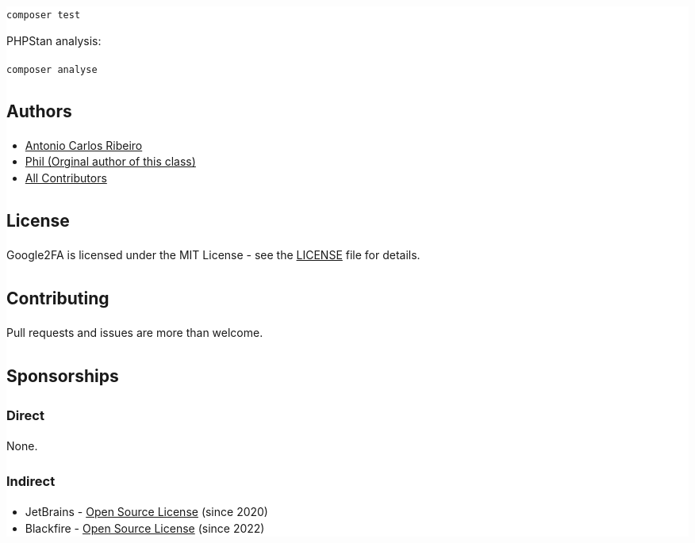 ````
composer test
````

PHPStan analysis:

````
composer analyse
````

## Authors

- [Antonio Carlos Ribeiro](http://twitter.com/iantonioribeiro)
- [Phil (Orginal author of this class)](https://www.idontplaydarts.com/static/ga.php_.txt)
- [All Contributors](https://github.com/antonioribeiro/google2fa/graphs/contributors)

## License

Google2FA is licensed under the MIT License - see the [LICENSE](LICENSE.md) file for details.

## Contributing

Pull requests and issues are more than welcome.

## Sponsorships

### Direct

None.

### Indirect

- JetBrains - [Open Source License](https://www.jetbrains.com/community/opensource/#support) (since 2020)
- Blackfire - [Open Source License](https://www.blackfire.io/open-source/) (since 2022)
